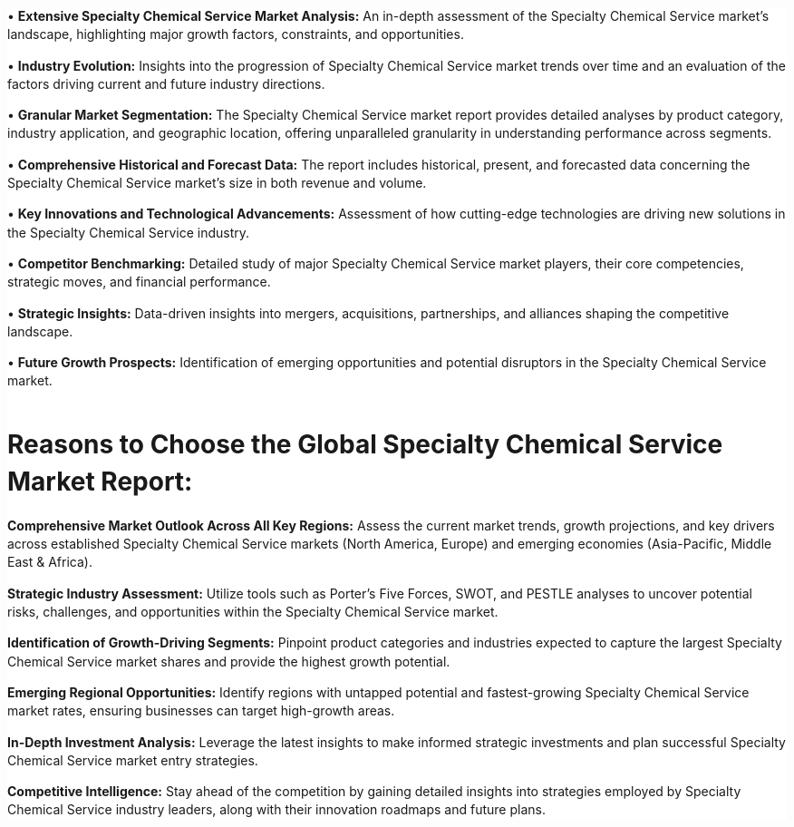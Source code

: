 • <strong>Extensive Specialty Chemical Service Market Analysis:</strong> An in-depth assessment of the Specialty Chemical Service market’s landscape, highlighting major growth factors, constraints, and opportunities.

• <strong>Industry Evolution:</strong> Insights into the progression of Specialty Chemical Service market trends over time and an evaluation of the factors driving current and future industry directions.

• <strong>Granular Market Segmentation:</strong> The Specialty Chemical Service market report provides detailed analyses by product category, industry application, and geographic location, offering unparalleled granularity in understanding performance across segments.

• <strong>Comprehensive Historical and Forecast Data:</strong> The report includes historical, present, and forecasted data concerning the Specialty Chemical Service market’s size in both revenue and volume.

• <strong>Key Innovations and Technological Advancements:</strong> Assessment of how cutting-edge technologies are driving new solutions in the Specialty Chemical Service industry.

• <strong>Competitor Benchmarking:</strong> Detailed study of major Specialty Chemical Service market players, their core competencies, strategic moves, and financial performance.

• <strong>Strategic Insights:</strong> Data-driven insights into mergers, acquisitions, partnerships, and alliances shaping the competitive landscape.

• <strong>Future Growth Prospects:</strong> Identification of emerging opportunities and potential disruptors in the Specialty Chemical Service market.

# <strong>Reasons to Choose the Global Specialty Chemical Service Market Report:</strong>

<strong>Comprehensive Market Outlook Across All Key Regions:</strong>
Assess the current market trends, growth projections, and key drivers across established Specialty Chemical Service markets (North America, Europe) and emerging economies (Asia-Pacific, Middle East & Africa).

<strong>Strategic Industry Assessment:</strong>
Utilize tools such as Porter’s Five Forces, SWOT, and PESTLE analyses to uncover potential risks, challenges, and opportunities within the Specialty Chemical Service market.

<strong>Identification of Growth-Driving Segments:</strong>
Pinpoint product categories and industries expected to capture the largest Specialty Chemical Service market shares and provide the highest growth potential.

<strong>Emerging Regional Opportunities:</strong>
Identify regions with untapped potential and fastest-growing Specialty Chemical Service market rates, ensuring businesses can target high-growth areas.

<strong>In-Depth Investment Analysis:</strong>
Leverage the latest insights to make informed strategic investments and plan successful Specialty Chemical Service market entry strategies.

<strong>Competitive Intelligence:</strong>
Stay ahead of the competition by gaining detailed insights into strategies employed by Specialty Chemical Service industry leaders, along with their innovation roadmaps and future plans.

